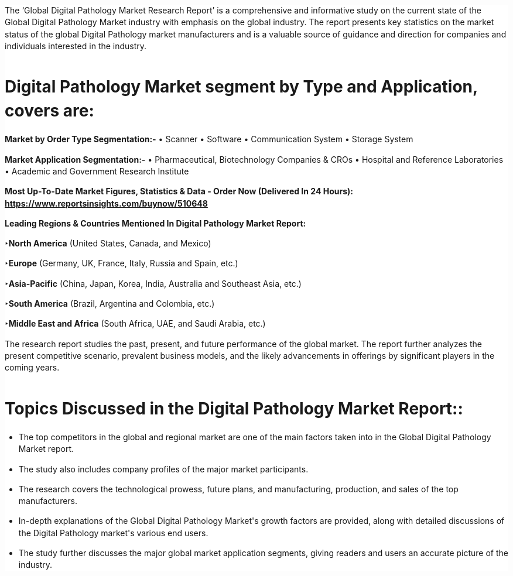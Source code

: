 The ‘Global Digital Pathology Market Research Report’ is a comprehensive and informative study on the current state of the Global Digital Pathology Market industry with emphasis on the global industry. The report presents key statistics on the market status of the global Digital Pathology market manufacturers and is a valuable source of guidance and direction for companies and individuals interested in the industry.

# <strong>Digital Pathology Market segment by Type and Application, covers are:</strong>

<strong>Market by Order Type Segmentation:-</strong>
• Scanner
• Software
• Communication System
• Storage System

<strong>Market Application Segmentation:-</strong>
• Pharmaceutical, Biotechnology Companies & CROs
• Hospital and Reference Laboratories
• Academic and Government Research Institute

<strong>Most Up-To-Date Market Figures, Statistics & Data - Order Now (Delivered In 24 Hours): <a href=https://www.reportsinsights.com/buynow/510648>https://www.reportsinsights.com/buynow/510648</a></strong>

<strong>Leading Regions &amp; Countries Mentioned In Digital Pathology Market Report:</strong>

<strong>‣North America</strong> (United States, Canada, and Mexico)

<strong>‣Europe</strong> (Germany, UK, France, Italy, Russia and Spain, etc.)

<strong>‣Asia-Pacific</strong> (China, Japan, Korea, India, Australia and Southeast Asia, etc.)

<strong>‣South America</strong> (Brazil, Argentina and Colombia, etc.)

<strong>‣Middle East and Africa</strong> (South Africa, UAE, and Saudi Arabia, etc.)

The research report studies the past, present, and future performance of the global market. The report further analyzes the present competitive scenario, prevalent business models, and the likely advancements in offerings by significant players in the coming years.

# <strong>Topics Discussed in the Digital Pathology Market Report::</strong>

- The top competitors in the global and regional market are one of the main factors taken into in the Global Digital Pathology Market report.

- The study also includes company profiles of the major market participants.

- The research covers the technological prowess, future plans, and manufacturing, production, and sales of the top manufacturers.

- In-depth explanations of the Global Digital Pathology Market's growth factors are provided, along with detailed discussions of the Digital Pathology market's various end users.

- The study further discusses the major global market application segments, giving readers and users an accurate picture of the industry.
